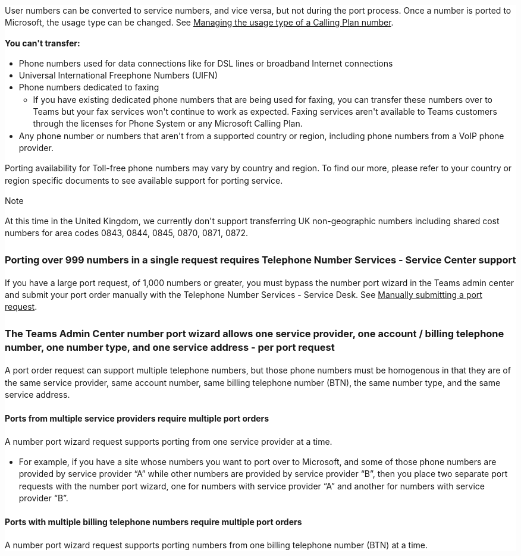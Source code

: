User numbers can be converted to service numbers, and vice versa, but not during the port process. Once a number is ported to Microsoft, the usage type can be changed. See [Managing the usage type of a Calling Plan number](../manage-the-usage-of-a-phone-number.md).

**You can't transfer:**

- Phone numbers used for data connections like for DSL lines or broadband Internet connections
- Universal International Freephone Numbers (UIFN)
- Phone numbers dedicated to faxing
  - If you have existing dedicated phone numbers that are being used for faxing, you can transfer these numbers over to Teams but your fax services won't continue to work as expected. Faxing services aren't available to Teams customers through the licenses for Phone System or any Microsoft Calling Plan.
- Any phone number or numbers that aren't from a supported country or region, including phone numbers from a VoIP phone provider. 

Porting availability for Toll-free phone numbers may vary by country and region. To find our more, please refer to your country or region specific documents to see available support for porting service.

> [!NOTE]
> At this time in the United Kingdom, we currently don't support transferring UK non-geographic numbers including shared cost numbers for area codes 0843, 0844, 0845, 0870, 0871, 0872.

### Porting over 999 numbers in a single request requires Telephone Number Services - Service Center support

 If you have a large port request, of 1,000 numbers or greater, you must bypass the number port wizard in the Teams admin center and submit your port order manually with the Telephone Number Services - Service Desk. See [Manually submitting a port request](transfer-phone-numbers-to-teams.md#manually-submitting-a-port-request).

### The Teams Admin Center number port wizard allows one service provider, one account / billing telephone number, one number type, and one service address - per port request

A port order request can support multiple telephone numbers, but those phone numbers must be homogenous in that they are of the same service provider, same account number, same billing telephone number (BTN), the same number type, and the same service address.

#### Ports from multiple service providers require multiple port orders

A number port wizard request supports porting from one service provider at a time.

- For example, if you have a site whose numbers you want to port over to Microsoft, and some of those phone numbers are provided by service provider “A” while other numbers are provided by service provider “B”, then you place two separate port requests with the number port wizard, one for numbers with service provider “A” and another for numbers with service provider “B”.

#### Ports with multiple billing telephone numbers require multiple port orders

A number port wizard request supports porting numbers from one billing telephone number (BTN) at a time.
